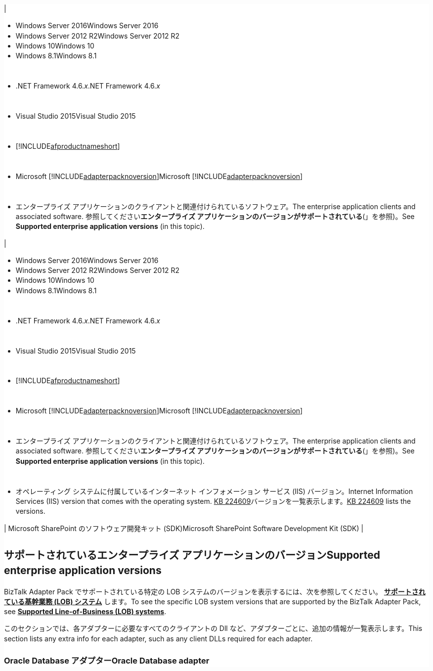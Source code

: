 | <ul><li><span data-ttu-id="18ad8-162">Windows Server 2016</span><span class="sxs-lookup"><span data-stu-id="18ad8-162">Windows Server 2016</span></span></li><li><span data-ttu-id="18ad8-163">Windows Server 2012 R2</span><span class="sxs-lookup"><span data-stu-id="18ad8-163">Windows Server 2012 R2</span></span></li><li><span data-ttu-id="18ad8-164">Windows 10</span><span class="sxs-lookup"><span data-stu-id="18ad8-164">Windows 10</span></span></li><li><span data-ttu-id="18ad8-165">Windows 8.1</span><span class="sxs-lookup"><span data-stu-id="18ad8-165">Windows 8.1</span></span></li><br/><br/><li><span data-ttu-id="18ad8-166">.NET Framework 4.6.<em>x</em></span><span class="sxs-lookup"><span data-stu-id="18ad8-166">.NET Framework 4.6.<em>x</em></span></span></li><br/><br/><li><span data-ttu-id="18ad8-167">Visual Studio 2015</span><span class="sxs-lookup"><span data-stu-id="18ad8-167">Visual Studio 2015</span></span></li><br/><br/><li>[!INCLUDE[afproductnameshort](../includes/afproductnameshort-md.md)]</li><br/><br/><li><span data-ttu-id="18ad8-168">Microsoft [!INCLUDE[adapterpacknoversion](../includes/adapterpacknoversion-md.md)]</span><span class="sxs-lookup"><span data-stu-id="18ad8-168">Microsoft [!INCLUDE[adapterpacknoversion](../includes/adapterpacknoversion-md.md)]</span></span></li><br/><br/><li><span data-ttu-id="18ad8-169">エンタープライズ アプリケーションのクライアントと関連付けられているソフトウェア。</span><span class="sxs-lookup"><span data-stu-id="18ad8-169">The enterprise application clients and associated software.</span></span> <span data-ttu-id="18ad8-170">参照してください<strong>エンタープライズ アプリケーションのバージョンがサポートされている</strong>(」を参照)。</span><span class="sxs-lookup"><span data-stu-id="18ad8-170">See <strong>Supported enterprise application versions</strong> (in this topic).</span></span></li></ul> | <ul><li><span data-ttu-id="18ad8-171">Windows Server 2016</span><span class="sxs-lookup"><span data-stu-id="18ad8-171">Windows Server 2016</span></span></li><li><span data-ttu-id="18ad8-172">Windows Server 2012 R2</span><span class="sxs-lookup"><span data-stu-id="18ad8-172">Windows Server 2012 R2</span></span></li><li><span data-ttu-id="18ad8-173">Windows 10</span><span class="sxs-lookup"><span data-stu-id="18ad8-173">Windows 10</span></span></li><li><span data-ttu-id="18ad8-174">Windows 8.1</span><span class="sxs-lookup"><span data-stu-id="18ad8-174">Windows 8.1</span></span></li><br/><br/><li><span data-ttu-id="18ad8-175">.NET Framework 4.6.<em>x</em></span><span class="sxs-lookup"><span data-stu-id="18ad8-175">.NET Framework 4.6.<em>x</em></span></span></li><br/><br/><li><span data-ttu-id="18ad8-176">Visual Studio 2015</span><span class="sxs-lookup"><span data-stu-id="18ad8-176">Visual Studio 2015</span></span></li><br/><br/><li>[!INCLUDE[afproductnameshort](../includes/afproductnameshort-md.md)]</li><br/><br/><li><span data-ttu-id="18ad8-177">Microsoft [!INCLUDE[adapterpacknoversion](../includes/adapterpacknoversion-md.md)]</span><span class="sxs-lookup"><span data-stu-id="18ad8-177">Microsoft [!INCLUDE[adapterpacknoversion](../includes/adapterpacknoversion-md.md)]</span></span></li><br/><br/><li><span data-ttu-id="18ad8-178">エンタープライズ アプリケーションのクライアントと関連付けられているソフトウェア。</span><span class="sxs-lookup"><span data-stu-id="18ad8-178">The enterprise application clients and associated software.</span></span> <span data-ttu-id="18ad8-179">参照してください<strong>エンタープライズ アプリケーションのバージョンがサポートされている</strong>(」を参照)。</span><span class="sxs-lookup"><span data-stu-id="18ad8-179">See <strong>Supported enterprise application versions</strong> (in this topic).</span></span></li><br /><br /><li><span data-ttu-id="18ad8-180">オペレーティング システムに付属しているインターネット インフォメーション サービス (IIS) バージョン。</span><span class="sxs-lookup"><span data-stu-id="18ad8-180">Internet Information Services (IIS) version that comes with the operating system.</span></span> <span data-ttu-id="18ad8-181">[KB 224609](https://support.microsoft.com/kb/224609)バージョンを一覧表示します。</span><span class="sxs-lookup"><span data-stu-id="18ad8-181">[KB 224609](https://support.microsoft.com/kb/224609) lists the versions.</span></span></li> </ul> |                   <span data-ttu-id="18ad8-182">Microsoft SharePoint のソフトウェア開発キット (SDK)</span><span class="sxs-lookup"><span data-stu-id="18ad8-182">Microsoft SharePoint Software Development Kit (SDK)</span></span>                    |

<a name="BKMK_SuppLOB"></a>   
## <a name="supported-enterprise-application-versions"></a><span data-ttu-id="18ad8-183">サポートされているエンタープライズ アプリケーションのバージョン</span><span class="sxs-lookup"><span data-stu-id="18ad8-183">Supported enterprise application versions</span></span>  
<span data-ttu-id="18ad8-184">BizTalk Adapter Pack でサポートされている特定の LOB システムのバージョンを表示するには、次を参照してください。 **[サポートされている基幹業務 (LOB) システム](http://social.technet.microsoft.com/wiki/contents/articles/17631.biztalk-server-supported-line-of-business-lob-systems.aspx)** します。</span><span class="sxs-lookup"><span data-stu-id="18ad8-184">To see the specific LOB system versions that are supported by the BizTalk Adapter Pack, see **[Supported Line-of-Business (LOB) systems](http://social.technet.microsoft.com/wiki/contents/articles/17631.biztalk-server-supported-line-of-business-lob-systems.aspx)**.</span></span>

<span data-ttu-id="18ad8-185">このセクションでは、各アダプターに必要なすべてのクライアントの Dll など、アダプターごとに、追加の情報が一覧表示します。</span><span class="sxs-lookup"><span data-stu-id="18ad8-185">This section lists any extra info for each adapter, such as any client DLLs required for each adapter.</span></span>  

### <a name="oracle-database-adapter"></a><span data-ttu-id="18ad8-186">Oracle Database アダプター</span><span class="sxs-lookup"><span data-stu-id="18ad8-186">Oracle Database adapter</span></span>  
